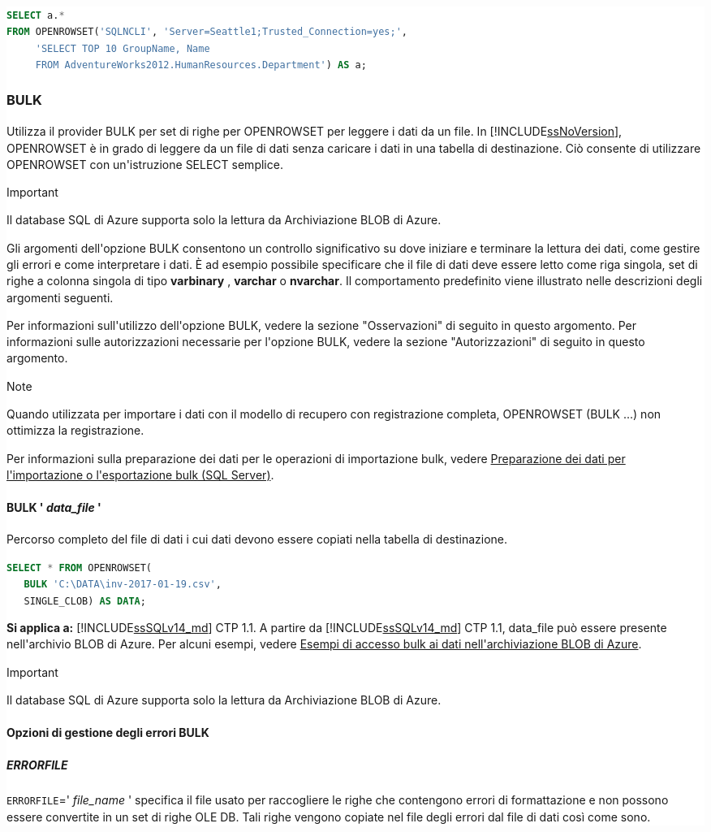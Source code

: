 ```sql
SELECT a.*
FROM OPENROWSET('SQLNCLI', 'Server=Seattle1;Trusted_Connection=yes;',
     'SELECT TOP 10 GroupName, Name
     FROM AdventureWorks2012.HumanResources.Department') AS a;
```

### <a name="bulk"></a>BULK
Utilizza il provider BULK per set di righe per OPENROWSET per leggere i dati da un file. In [!INCLUDE[ssNoVersion](../../includes/ssnoversion-md.md)], OPENROWSET è in grado di leggere da un file di dati senza caricare i dati in una tabella di destinazione. Ciò consente di utilizzare OPENROWSET con un'istruzione SELECT semplice.

> [!IMPORTANT]
> Il database SQL di Azure supporta solo la lettura da Archiviazione BLOB di Azure.

Gli argomenti dell'opzione BULK consentono un controllo significativo su dove iniziare e terminare la lettura dei dati, come gestire gli errori e come interpretare i dati. È ad esempio possibile specificare che il file di dati deve essere letto come riga singola, set di righe a colonna singola di tipo **varbinary** , **varchar** o **nvarchar**. Il comportamento predefinito viene illustrato nelle descrizioni degli argomenti seguenti.

 Per informazioni sull'utilizzo dell'opzione BULK, vedere la sezione "Osservazioni" di seguito in questo argomento. Per informazioni sulle autorizzazioni necessarie per l'opzione BULK, vedere la sezione "Autorizzazioni" di seguito in questo argomento.

> [!NOTE]
> Quando utilizzata per importare i dati con il modello di recupero con registrazione completa, OPENROWSET (BULK ...) non ottimizza la registrazione.

Per informazioni sulla preparazione dei dati per le operazioni di importazione bulk, vedere [Preparazione dei dati per l'importazione o l'esportazione bulk &#40;SQL Server&#41;](../../relational-databases/import-export/prepare-data-for-bulk-export-or-import-sql-server.md).

#### <a name="bulk-data_file"></a>BULK ' *data_file* '
Percorso completo del file di dati i cui dati devono essere copiati nella tabella di destinazione.

```sql
SELECT * FROM OPENROWSET(
   BULK 'C:\DATA\inv-2017-01-19.csv',
   SINGLE_CLOB) AS DATA;
```

**Si applica a:** [!INCLUDE[ssSQLv14_md](../../includes/sssqlv14-md.md)] CTP 1.1.
A partire da [!INCLUDE[ssSQLv14_md](../../includes/sssqlv14-md.md)] CTP 1.1, data_file può essere presente nell'archivio BLOB di Azure. Per alcuni esempi, vedere [Esempi di accesso bulk ai dati nell'archiviazione BLOB di Azure](../../relational-databases/import-export/examples-of-bulk-access-to-data-in-azure-blob-storage.md).

> [!IMPORTANT]
> Il database SQL di Azure supporta solo la lettura da Archiviazione BLOB di Azure.

#### <a name="bulk-error-handling-options"></a>Opzioni di gestione degli errori BULK

##### <a name="errorfile"></a>ERRORFILE
`ERRORFILE`=' *file_name* ' specifica il file usato per raccogliere le righe che contengono errori di formattazione e non possono essere convertite in un set di righe OLE DB. Tali righe vengono copiate nel file degli errori dal file di dati così come sono.
